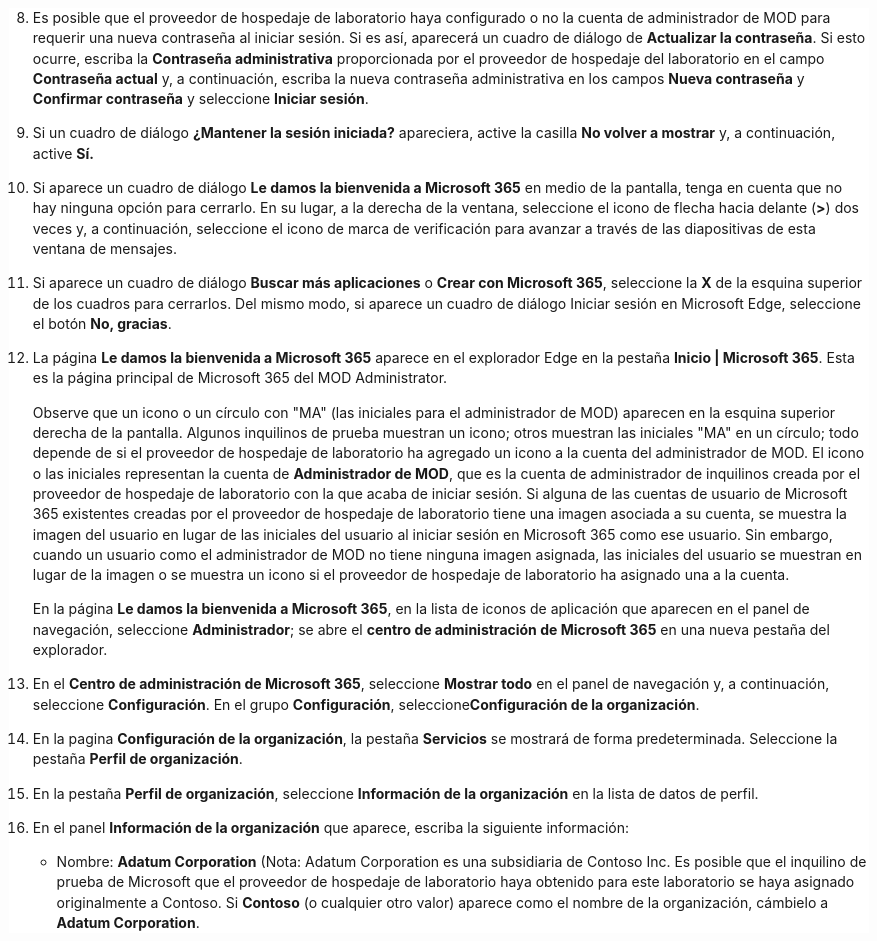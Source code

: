 8. Es posible que el proveedor de hospedaje de laboratorio haya configurado o no la cuenta de administrador de MOD para requerir una nueva contraseña al iniciar sesión. Si es así, aparecerá un cuadro de diálogo de **Actualizar la contraseña**. Si esto ocurre, escriba la **Contraseña administrativa** proporcionada por el proveedor de hospedaje del laboratorio en el campo **Contraseña actual** y, a continuación, escriba la nueva contraseña administrativa en los campos **Nueva contraseña** y **Confirmar contraseña** y seleccione **Iniciar sesión**.

9. Si un cuadro de diálogo **¿Mantener la sesión iniciada?** apareciera, active la casilla **No volver a mostrar** y, a continuación, active **Sí.** 

10. Si aparece un cuadro de diálogo **Le damos la bienvenida a Microsoft 365** en medio de la pantalla, tenga en cuenta que no hay ninguna opción para cerrarlo. En su lugar, a la derecha de la ventana, seleccione el icono de flecha hacia delante (**>**) dos veces y, a continuación, seleccione el icono de marca de verificación para avanzar a través de las diapositivas de esta ventana de mensajes. 

11. Si aparece un cuadro de diálogo **Buscar más aplicaciones** o **Crear con Microsoft 365**, seleccione la **X** de la esquina superior de los cuadros para cerrarlos. Del mismo modo, si aparece un cuadro de diálogo Iniciar sesión en Microsoft Edge, seleccione el botón **No, gracias**.

12. La página **Le damos la bienvenida a Microsoft 365** aparece en el explorador Edge en la pestaña **Inicio | Microsoft 365**. Esta es la página principal de Microsoft 365 del MOD Administrator. <br/>

    Observe que un icono o un círculo con "MA" (las iniciales para el administrador de MOD) aparecen en la esquina superior derecha de la pantalla. Algunos inquilinos de prueba muestran un icono; otros muestran las iniciales "MA" en un círculo; todo depende de si el proveedor de hospedaje de laboratorio ha agregado un icono a la cuenta del administrador de MOD. El icono o las iniciales representan la cuenta de **Administrador de MOD**, que es la cuenta de administrador de inquilinos creada por el proveedor de hospedaje de laboratorio con la que acaba de iniciar sesión. Si alguna de las cuentas de usuario de Microsoft 365 existentes creadas por el proveedor de hospedaje de laboratorio tiene una imagen asociada a su cuenta, se muestra la imagen del usuario en lugar de las iniciales del usuario al iniciar sesión en Microsoft 365 como ese usuario. Sin embargo, cuando un usuario como el administrador de MOD no tiene ninguna imagen asignada, las iniciales del usuario se muestran en lugar de la imagen o se muestra un icono si el proveedor de hospedaje de laboratorio ha asignado una a la cuenta. <br/>

    En la página **Le damos la bienvenida a Microsoft 365**, en la lista de iconos de aplicación que aparecen en el panel de navegación, seleccione **Administrador**; se abre el **centro de administración de Microsoft 365** en una nueva pestaña del explorador. 

13. En el **Centro de administración de Microsoft 365**, seleccione **Mostrar todo** en el panel de navegación y, a continuación, seleccione **Configuración**. En el grupo **Configuración**, seleccione**Configuración de la organización**. 

14. En la pagina **Configuración de la organización**, la pestaña **Servicios** se mostrará de forma predeterminada. Seleccione la pestaña **Perfil de organización**.

15. En la pestaña **Perfil de organización**, seleccione **Información de la organización** en la lista de datos de perfil.

16. En el panel **Información de la organización** que aparece, escriba la siguiente información: <br/>

    - Nombre: **Adatum Corporation** (Nota: Adatum Corporation es una subsidiaria de Contoso Inc. Es posible que el inquilino de prueba de Microsoft que el proveedor de hospedaje de laboratorio haya obtenido para este laboratorio se haya asignado originalmente a Contoso. Si **Contoso** (o cualquier otro valor) aparece como el nombre de la organización, cámbielo a **Adatum Corporation**.
